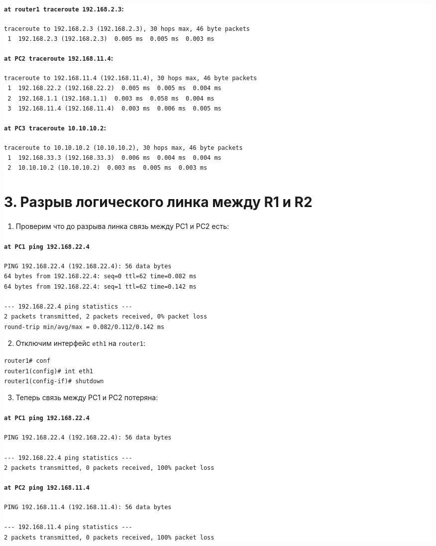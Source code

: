 #### `at router1 traceroute 192.168.2.3`:
```
traceroute to 192.168.2.3 (192.168.2.3), 30 hops max, 46 byte packets
 1  192.168.2.3 (192.168.2.3)  0.005 ms  0.005 ms  0.003 ms
```

#### `at PC2 traceroute 192.168.11.4`:
```
traceroute to 192.168.11.4 (192.168.11.4), 30 hops max, 46 byte packets
 1  192.168.22.2 (192.168.22.2)  0.005 ms  0.005 ms  0.004 ms
 2  192.168.1.1 (192.168.1.1)  0.003 ms  0.058 ms  0.004 ms
 3  192.168.11.4 (192.168.11.4)  0.003 ms  0.006 ms  0.005 ms
```

#### `at PC3 traceroute 10.10.10.2`:
```
traceroute to 10.10.10.2 (10.10.10.2), 30 hops max, 46 byte packets
 1  192.168.33.3 (192.168.33.3)  0.006 ms  0.004 ms  0.004 ms
 2  10.10.10.2 (10.10.10.2)  0.003 ms  0.005 ms  0.003 ms
```



# 3. Разрыв логического линка между R1 и R2

1. Проверим что до разрыва линка связь между PC1 и PC2 есть:
#### `at PC1 ping 192.168.22.4`
```
PING 192.168.22.4 (192.168.22.4): 56 data bytes
64 bytes from 192.168.22.4: seq=0 ttl=62 time=0.082 ms
64 bytes from 192.168.22.4: seq=1 ttl=62 time=0.142 ms

--- 192.168.22.4 ping statistics ---
2 packets transmitted, 2 packets received, 0% packet loss
round-trip min/avg/max = 0.082/0.112/0.142 ms
```

2. Отключим интерфейс `eth1` на `router1`:
```
router1# conf
router1(config)# int eth1
router1(config-if)# shutdown
```

3. Теперь связь между PC1 и PC2 потеряна:
#### `at PC1 ping 192.168.22.4`
```
PING 192.168.22.4 (192.168.22.4): 56 data bytes

--- 192.168.22.4 ping statistics ---
2 packets transmitted, 0 packets received, 100% packet loss
```

#### `at PC2 ping 192.168.11.4`
```
PING 192.168.11.4 (192.168.11.4): 56 data bytes

--- 192.168.11.4 ping statistics ---
2 packets transmitted, 0 packets received, 100% packet loss
```
